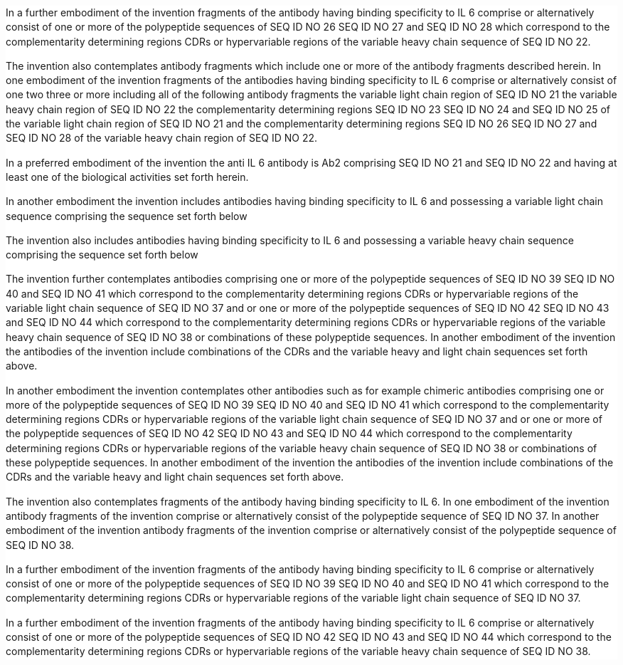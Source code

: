 In a further embodiment of the invention fragments of the antibody having binding specificity to IL 6 comprise or alternatively consist of one or more of the polypeptide sequences of SEQ ID NO 26 SEQ ID NO 27 and SEQ ID NO 28 which correspond to the complementarity determining regions CDRs or hypervariable regions of the variable heavy chain sequence of SEQ ID NO 22.

The invention also contemplates antibody fragments which include one or more of the antibody fragments described herein. In one embodiment of the invention fragments of the antibodies having binding specificity to IL 6 comprise or alternatively consist of one two three or more including all of the following antibody fragments the variable light chain region of SEQ ID NO 21 the variable heavy chain region of SEQ ID NO 22 the complementarity determining regions SEQ ID NO 23 SEQ ID NO 24 and SEQ ID NO 25 of the variable light chain region of SEQ ID NO 21 and the complementarity determining regions SEQ ID NO 26 SEQ ID NO 27 and SEQ ID NO 28 of the variable heavy chain region of SEQ ID NO 22.

In a preferred embodiment of the invention the anti IL 6 antibody is Ab2 comprising SEQ ID NO 21 and SEQ ID NO 22 and having at least one of the biological activities set forth herein.

In another embodiment the invention includes antibodies having binding specificity to IL 6 and possessing a variable light chain sequence comprising the sequence set forth below 

The invention also includes antibodies having binding specificity to IL 6 and possessing a variable heavy chain sequence comprising the sequence set forth below 

The invention further contemplates antibodies comprising one or more of the polypeptide sequences of SEQ ID NO 39 SEQ ID NO 40 and SEQ ID NO 41 which correspond to the complementarity determining regions CDRs or hypervariable regions of the variable light chain sequence of SEQ ID NO 37 and or one or more of the polypeptide sequences of SEQ ID NO 42 SEQ ID NO 43 and SEQ ID NO 44 which correspond to the complementarity determining regions CDRs or hypervariable regions of the variable heavy chain sequence of SEQ ID NO 38 or combinations of these polypeptide sequences. In another embodiment of the invention the antibodies of the invention include combinations of the CDRs and the variable heavy and light chain sequences set forth above.

In another embodiment the invention contemplates other antibodies such as for example chimeric antibodies comprising one or more of the polypeptide sequences of SEQ ID NO 39 SEQ ID NO 40 and SEQ ID NO 41 which correspond to the complementarity determining regions CDRs or hypervariable regions of the variable light chain sequence of SEQ ID NO 37 and or one or more of the polypeptide sequences of SEQ ID NO 42 SEQ ID NO 43 and SEQ ID NO 44 which correspond to the complementarity determining regions CDRs or hypervariable regions of the variable heavy chain sequence of SEQ ID NO 38 or combinations of these polypeptide sequences. In another embodiment of the invention the antibodies of the invention include combinations of the CDRs and the variable heavy and light chain sequences set forth above.

The invention also contemplates fragments of the antibody having binding specificity to IL 6. In one embodiment of the invention antibody fragments of the invention comprise or alternatively consist of the polypeptide sequence of SEQ ID NO 37. In another embodiment of the invention antibody fragments of the invention comprise or alternatively consist of the polypeptide sequence of SEQ ID NO 38.

In a further embodiment of the invention fragments of the antibody having binding specificity to IL 6 comprise or alternatively consist of one or more of the polypeptide sequences of SEQ ID NO 39 SEQ ID NO 40 and SEQ ID NO 41 which correspond to the complementarity determining regions CDRs or hypervariable regions of the variable light chain sequence of SEQ ID NO 37.

In a further embodiment of the invention fragments of the antibody having binding specificity to IL 6 comprise or alternatively consist of one or more of the polypeptide sequences of SEQ ID NO 42 SEQ ID NO 43 and SEQ ID NO 44 which correspond to the complementarity determining regions CDRs or hypervariable regions of the variable heavy chain sequence of SEQ ID NO 38.
